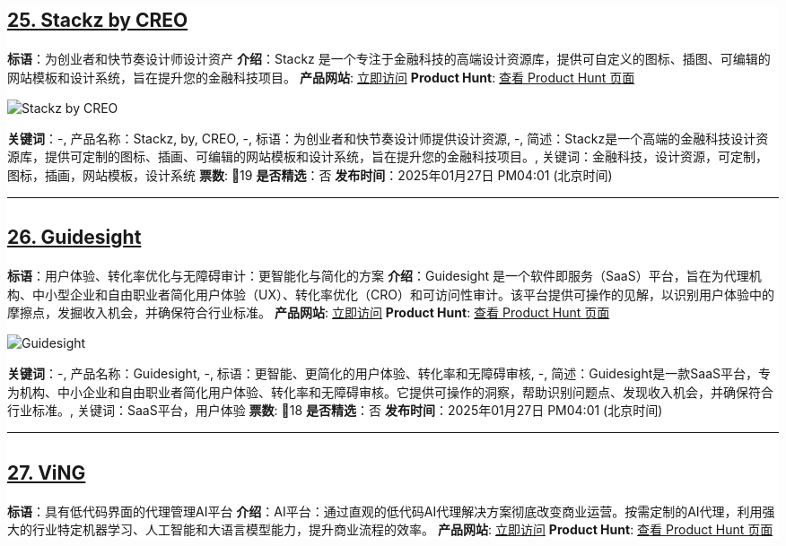 ## [25. Stackz by CREO](https://www.producthunt.com/posts/stackz-by-creo?utm_campaign=producthunt-api&utm_medium=api-v2&utm_source=Application%3A+nextauth+%28ID%3A+151633%29)
**标语**：为创业者和快节奏设计师设计资产
**介绍**：Stackz 是一个专注于金融科技的高端设计资源库，提供可自定义的图标、插图、可编辑的网站模板和设计系统，旨在提升您的金融科技项目。
**产品网站**: [立即访问](https://www.producthunt.com/r/WQUQG2ZQUQRWS3?utm_campaign=producthunt-api&utm_medium=api-v2&utm_source=Application%3A+nextauth+%28ID%3A+151633%29)
**Product Hunt**: [查看 Product Hunt 页面](https://www.producthunt.com/posts/stackz-by-creo?utm_campaign=producthunt-api&utm_medium=api-v2&utm_source=Application%3A+nextauth+%28ID%3A+151633%29)

![Stackz by CREO](https://ph-files.imgix.net/d8cf3def-2cf1-4812-bb0f-454d1c1f3a9f.png?auto=format&fit=crop&frame=1&h=512&w=1024)

**关键词**：-, 产品名称：Stackz, by, CREO, -, 标语：为创业者和快节奏设计师提供设计资源, -, 简述：Stackz是一个高端的金融科技设计资源库，提供可定制的图标、插画、可编辑的网站模板和设计系统，旨在提升您的金融科技项目。, 关键词：金融科技，设计资源，可定制，图标，插画，网站模板，设计系统
**票数**: 🔺19
**是否精选**：否
**发布时间**：2025年01月27日 PM04:01 (北京时间)

---

## [26. Guidesight](https://www.producthunt.com/posts/guidesight-2?utm_campaign=producthunt-api&utm_medium=api-v2&utm_source=Application%3A+nextauth+%28ID%3A+151633%29)
**标语**：用户体验、转化率优化与无障碍审计：更智能化与简化的方案
**介绍**：Guidesight 是一个软件即服务（SaaS）平台，旨在为代理机构、中小型企业和自由职业者简化用户体验（UX）、转化率优化（CRO）和可访问性审计。该平台提供可操作的见解，以识别用户体验中的摩擦点，发掘收入机会，并确保符合行业标准。
**产品网站**: [立即访问](https://www.producthunt.com/r/5U2HF7PEEYH65H?utm_campaign=producthunt-api&utm_medium=api-v2&utm_source=Application%3A+nextauth+%28ID%3A+151633%29)
**Product Hunt**: [查看 Product Hunt 页面](https://www.producthunt.com/posts/guidesight-2?utm_campaign=producthunt-api&utm_medium=api-v2&utm_source=Application%3A+nextauth+%28ID%3A+151633%29)

![Guidesight](https://ph-files.imgix.net/ebb880d6-4442-4e82-b9f3-f38bf032d371.png?auto=format&fit=crop&frame=1&h=512&w=1024)

**关键词**：-, 产品名称：Guidesight, -, 标语：更智能、更简化的用户体验、转化率和无障碍审核, -, 简述：Guidesight是一款SaaS平台，专为机构、中小企业和自由职业者简化用户体验、转化率和无障碍审核。它提供可操作的洞察，帮助识别问题点、发现收入机会，并确保符合行业标准。, 关键词：SaaS平台，用户体验
**票数**: 🔺18
**是否精选**：否
**发布时间**：2025年01月27日 PM04:01 (北京时间)

---

## [27. ViNG](https://www.producthunt.com/posts/ving-2?utm_campaign=producthunt-api&utm_medium=api-v2&utm_source=Application%3A+nextauth+%28ID%3A+151633%29)
**标语**：具有低代码界面的代理管理AI平台
**介绍**：AI平台：通过直观的低代码AI代理解决方案彻底改变商业运营。按需定制的AI代理，利用强大的行业特定机器学习、人工智能和大语言模型能力，提升商业流程的效率。
**产品网站**: [立即访问](https://www.producthunt.com/r/X6Y6PFTXY6OSPV?utm_campaign=producthunt-api&utm_medium=api-v2&utm_source=Application%3A+nextauth+%28ID%3A+151633%29)
**Product Hunt**: [查看 Product Hunt 页面](https://www.producthunt.com/posts/ving-2?utm_campaign=producthunt-api&utm_medium=api-v2&utm_source=Application%3A+nextauth+%28ID%3A+151633%29)
